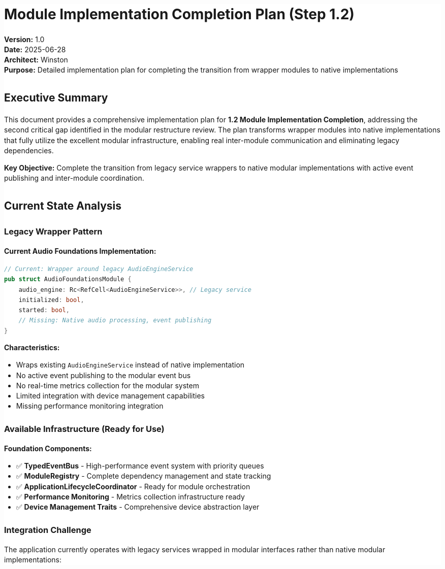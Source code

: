 # Module Implementation Completion Plan (Step 1.2)

**Version:** 1.0  
**Date:** 2025-06-28  
**Architect:** Winston  
**Purpose:** Detailed implementation plan for completing the transition from wrapper modules to native implementations

## Executive Summary

This document provides a comprehensive implementation plan for **1.2 Module Implementation Completion**, addressing the second critical gap identified in the modular restructure review. The plan transforms wrapper modules into native implementations that fully utilize the excellent modular infrastructure, enabling real inter-module communication and eliminating legacy dependencies.

**Key Objective:** Complete the transition from legacy service wrappers to native modular implementations with active event publishing and inter-module coordination.

## Current State Analysis

### Legacy Wrapper Pattern
**Current Audio Foundations Implementation:**
```rust
// Current: Wrapper around legacy AudioEngineService
pub struct AudioFoundationsModule {
    audio_engine: Rc<RefCell<AudioEngineService>>, // Legacy service
    initialized: bool,
    started: bool,
    // Missing: Native audio processing, event publishing
}
```

**Characteristics:**
- Wraps existing `AudioEngineService` instead of native implementation
- No active event publishing to the modular event bus
- No real-time metrics collection for the modular system
- Limited integration with device management capabilities
- Missing performance monitoring integration

### Available Infrastructure (Ready for Use)
**Foundation Components:**
- ✅ **TypedEventBus** - High-performance event system with priority queues
- ✅ **ModuleRegistry** - Complete dependency management and state tracking
- ✅ **ApplicationLifecycleCoordinator** - Ready for module orchestration
- ✅ **Performance Monitoring** - Metrics collection infrastructure ready
- ✅ **Device Management Traits** - Comprehensive device abstraction layer

### Integration Challenge
The application currently operates with legacy services wrapped in modular interfaces rather than native modular implementations:
